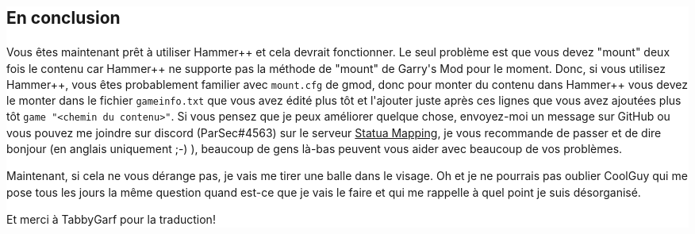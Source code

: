 ## En conclusion
Vous êtes maintenant prêt à utiliser Hammer++ et cela devrait fonctionner. Le seul problème est que vous devez "mount" deux fois le contenu car Hammer++ ne supporte pas la méthode de "mount" de Garry's Mod pour le moment. Donc, si vous utilisez Hammer++, vous êtes probablement familier avec `mount.cfg` de gmod, donc pour monter du contenu dans Hammer++ vous devez le monter dans le fichier `gameinfo.txt` que vous avez édité plus tôt et l'ajouter juste après ces lignes que vous avez ajoutées plus tôt `game "<chemin du contenu>"`. Si vous pensez que je peux améliorer quelque chose, envoyez-moi un message sur GitHub ou vous pouvez me joindre sur discord (ParSec#4563) sur le serveur [Statua Mapping](https://discord.gg/3Uq4WKNRuF), je vous recommande de passer et de dire bonjour (en anglais uniquement ;-) ), beaucoup de gens là-bas peuvent vous aider avec beaucoup de vos problèmes.


Maintenant, si cela ne vous dérange pas, je vais me tirer une balle dans le visage.
Oh et je ne pourrais pas oublier CoolGuy qui me pose tous les jours la même question quand est-ce que je vais le faire et qui me rappelle à quel point je suis désorganisé.

Et merci à TabbyGarf pour la traduction!
